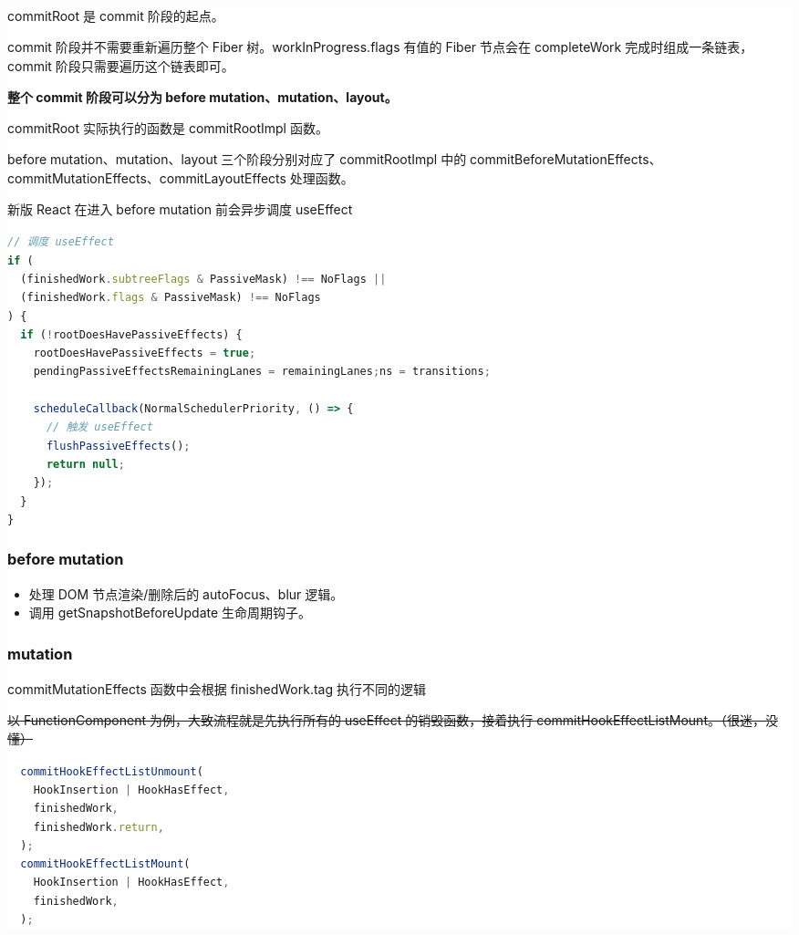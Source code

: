 commitRoot 是 commit 阶段的起点。

commit 阶段并不需要重新遍历整个 Fiber 树。workInProgress.flags 有值的 Fiber 节点会在 completeWork 完成时组成一条链表，commit 阶段只需要遍历这个链表即可。

**整个 commit 阶段可以分为 before mutation、mutation、layout。**

commitRoot 实际执行的函数是 commitRootImpl 函数。

before mutation、mutation、layout 三个阶段分别对应了 commitRootImpl 中的 commitBeforeMutationEffects、commitMutationEffects、commitLayoutEffects 处理函数。

新版 React 在进入 before mutation 前会异步调度 useEffect

```js
// 调度 useEffect
if (
  (finishedWork.subtreeFlags & PassiveMask) !== NoFlags ||
  (finishedWork.flags & PassiveMask) !== NoFlags
) {
  if (!rootDoesHavePassiveEffects) {
    rootDoesHavePassiveEffects = true;
    pendingPassiveEffectsRemainingLanes = remainingLanes;ns = transitions;

    scheduleCallback(NormalSchedulerPriority, () => {
      // 触发 useEffect
      flushPassiveEffects();
      return null;
    });
  }
}
```

### before mutation

- 处理 DOM 节点渲染/删除后的 autoFocus、blur 逻辑。
- 调用 getSnapshotBeforeUpdate 生命周期钩子。

### mutation

commitMutationEffects 函数中会根据 finishedWork.tag 执行不同的逻辑

~~以 FunctionComponent 为例，大致流程就是先执行所有的 useEffect 的销毁函数，接着执行 commitHookEffectListMount。（很迷，没懂）~~

```js
  commitHookEffectListUnmount(
    HookInsertion | HookHasEffect,
    finishedWork,
    finishedWork.return,
  );
  commitHookEffectListMount(
    HookInsertion | HookHasEffect,
    finishedWork,
  );
```

